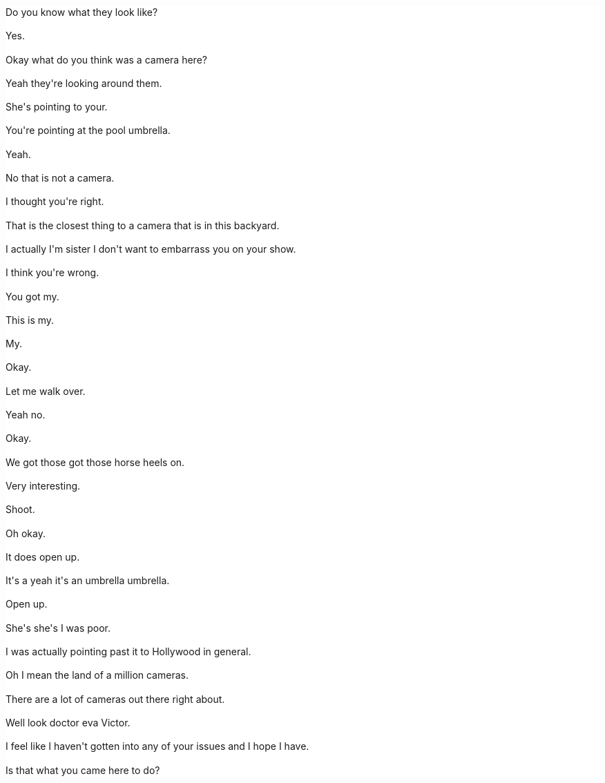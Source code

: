 Do you know what they look like?

Yes.

Okay what do you think was a camera here?

Yeah they're looking around them.

She's pointing to your.

You're pointing at the pool umbrella.

Yeah.

No that is not a camera.

I thought you're right.

That is the closest thing to a camera that is in this backyard.

I actually I'm sister I don't want to embarrass you on your show.

I think you're wrong.

You got my.

This is my.

My.

Okay.

Let me walk over.

Yeah no.

Okay.

We got those got those horse heels on.

Very interesting.

Shoot.

Oh okay.

It does open up.

It's a yeah it's an umbrella umbrella.

Open up.

She's she's I was poor.

I was actually pointing past it to Hollywood in general.

Oh I mean the land of a million cameras.

There are a lot of cameras out there right about.

Well look doctor eva Victor.

I feel like I haven't gotten into any of your issues and I hope I have.

Is that what you came here to do?
